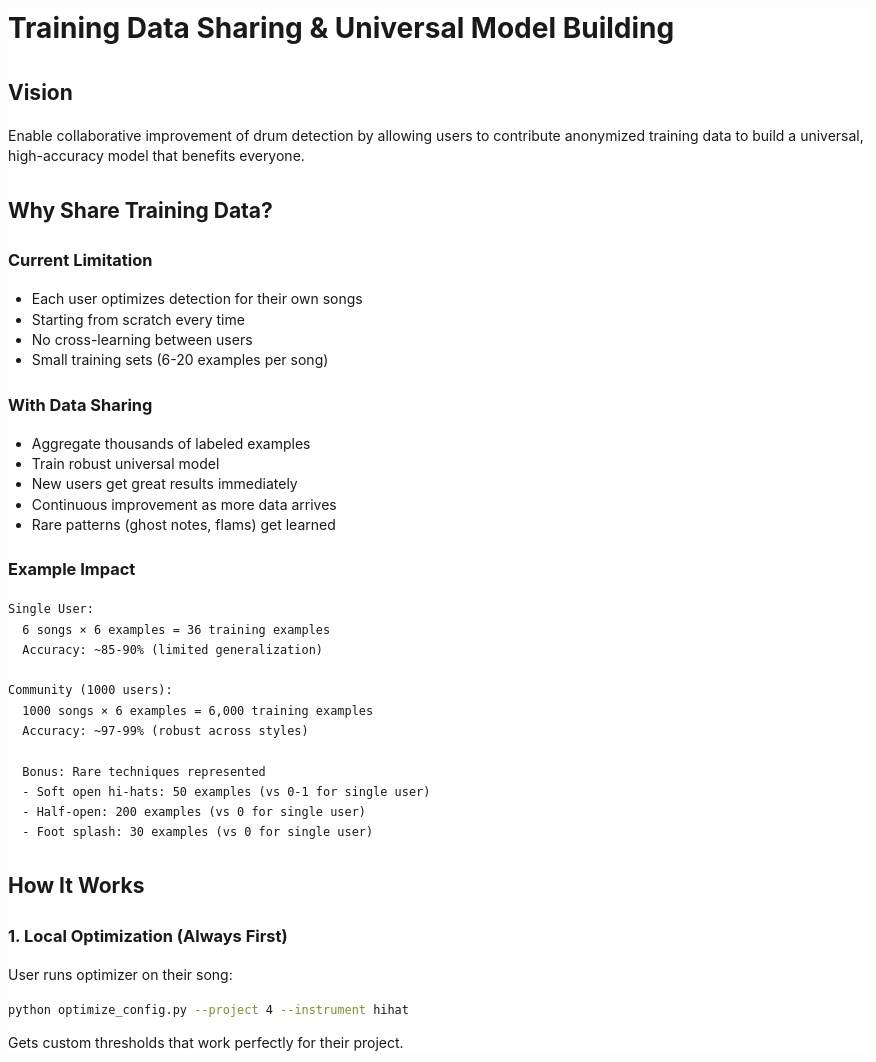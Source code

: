 # Training Data Sharing & Universal Model Building

## Vision

Enable collaborative improvement of drum detection by allowing users to contribute anonymized training data to build a universal, high-accuracy model that benefits everyone.

## Why Share Training Data?

### Current Limitation
- Each user optimizes detection for their own songs
- Starting from scratch every time
- No cross-learning between users
- Small training sets (6-20 examples per song)

### With Data Sharing
- Aggregate thousands of labeled examples
- Train robust universal model
- New users get great results immediately
- Continuous improvement as more data arrives
- Rare patterns (ghost notes, flams) get learned

### Example Impact
```
Single User:
  6 songs × 6 examples = 36 training examples
  Accuracy: ~85-90% (limited generalization)

Community (1000 users):
  1000 songs × 6 examples = 6,000 training examples  
  Accuracy: ~97-99% (robust across styles)
  
  Bonus: Rare techniques represented
  - Soft open hi-hats: 50 examples (vs 0-1 for single user)
  - Half-open: 200 examples (vs 0 for single user)
  - Foot splash: 30 examples (vs 0 for single user)
```

## How It Works

### 1. Local Optimization (Always First)

User runs optimizer on their song:
```bash
python optimize_config.py --project 4 --instrument hihat
```

Gets custom thresholds that work perfectly for their project.
